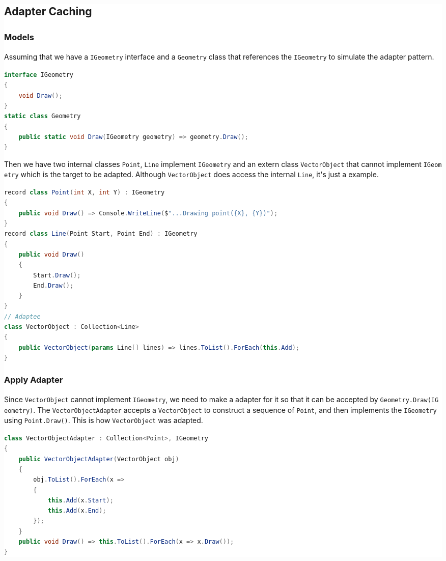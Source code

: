 ## Adapter Caching

### Models

Assuming that we have a `IGeometry` interface and a `Geometry` class that references the `IGeometry` to simulate the adapter pattern.

```csharp
interface IGeometry
{
    void Draw();
}
static class Geometry
{
    public static void Draw(IGeometry geometry) => geometry.Draw();
}
```

Then we have two internal classes `Point`, `Line` implement `IGeometry` and an extern class `VectorObject` that cannot implement `IGeometry` which is the target to be adapted. Although `VectorObject` does access the internal `Line`, it's just a example.

```csharp
record class Point(int X, int Y) : IGeometry
{
    public void Draw() => Console.WriteLine($"...Drawing point({X}, {Y})");
}
record class Line(Point Start, Point End) : IGeometry
{
    public void Draw()
    {
        Start.Draw();
        End.Draw();
    }
}
// Adaptee
class VectorObject : Collection<Line>
{
    public VectorObject(params Line[] lines) => lines.ToList().ForEach(this.Add);
}
```

### Apply Adapter

Since `VectorObject` cannot implement `IGeometry`, we need to make a adapter for it so that it can be accepted by `Geometry.Draw(IGeometry)`.
The `VectorObjectAdapter` accepts a `VectorObject` to construct a sequence of `Point`, and then implements the `IGeometry` using `Point.Draw()`.
This is how `VectorObject` was adapted.

```csharp
class VectorObjectAdapter : Collection<Point>, IGeometry
{
    public VectorObjectAdapter(VectorObject obj)
    {
        obj.ToList().ForEach(x =>
        {
            this.Add(x.Start);
            this.Add(x.End);
        });
    }
    public void Draw() => this.ToList().ForEach(x => x.Draw());
}
```
